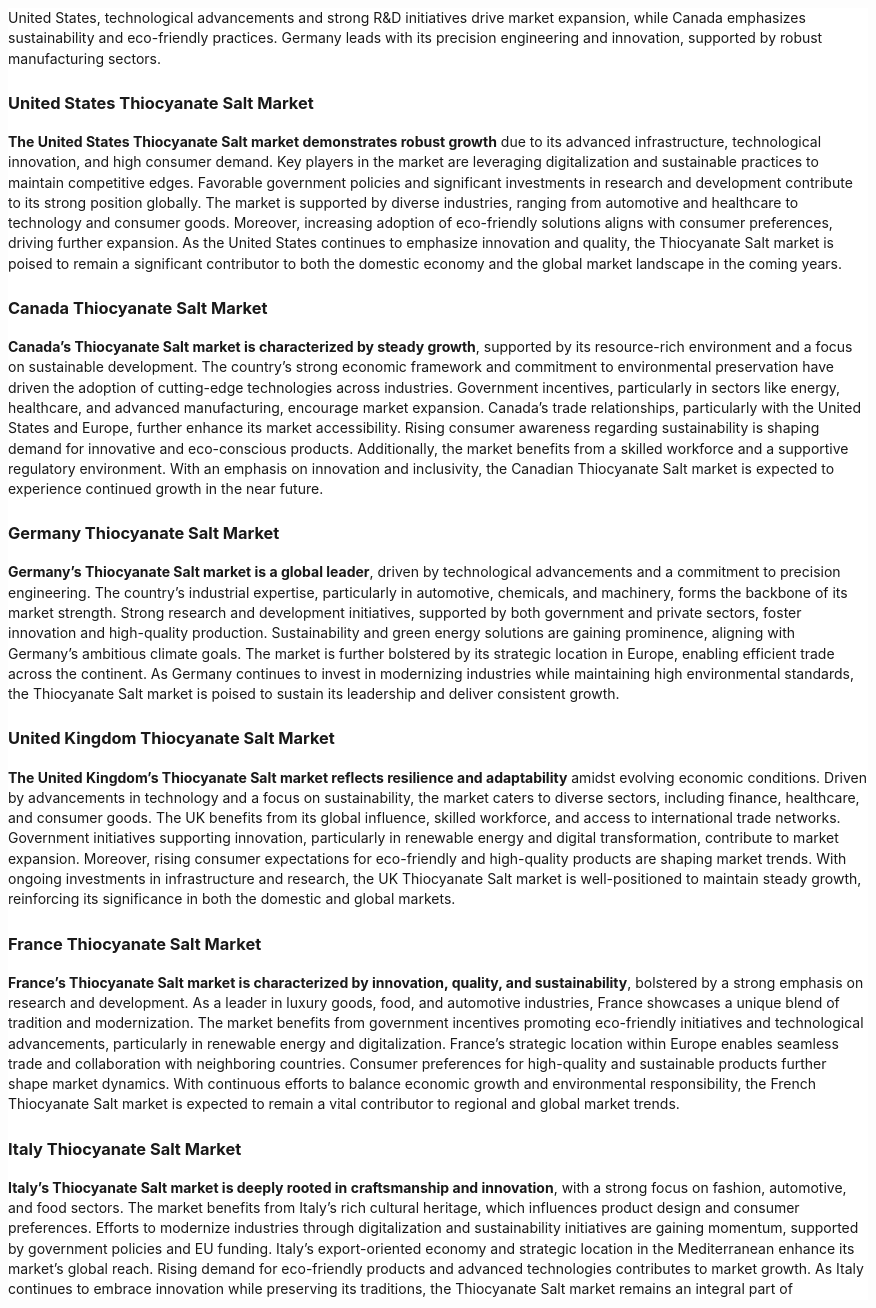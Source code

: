 United States, technological advancements and strong R&amp;D initiatives drive market expansion, while Canada emphasizes sustainability and eco-friendly practices. Germany leads with its precision engineering and innovation, supported by robust manufacturing sectors.</span></em></p></blockquote><h3><strong>United States Thiocyanate Salt  Market</strong></h3><p><strong>The United States Thiocyanate Salt  market demonstrates robust growth</strong> due to its advanced infrastructure, technological innovation, and high consumer demand. Key players in the market are leveraging digitalization and sustainable practices to maintain competitive edges. Favorable government policies and significant investments in research and development contribute to its strong position globally. The market is supported by diverse industries, ranging from automotive and healthcare to technology and consumer goods. Moreover, increasing adoption of eco-friendly solutions aligns with consumer preferences, driving further expansion. As the United States continues to emphasize innovation and quality, the Thiocyanate Salt  market is poised to remain a significant contributor to both the domestic economy and the global market landscape in the coming years.</p><h3><strong>Canada Thiocyanate Salt  Market</strong></h3><p><strong>Canada&rsquo;s Thiocyanate Salt  market is characterized by steady growth</strong>, supported by its resource-rich environment and a focus on sustainable development. The country&rsquo;s strong economic framework and commitment to environmental preservation have driven the adoption of cutting-edge technologies across industries. Government incentives, particularly in sectors like energy, healthcare, and advanced manufacturing, encourage market expansion. Canada&rsquo;s trade relationships, particularly with the United States and Europe, further enhance its market accessibility. Rising consumer awareness regarding sustainability is shaping demand for innovative and eco-conscious products. Additionally, the market benefits from a skilled workforce and a supportive regulatory environment. With an emphasis on innovation and inclusivity, the Canadian Thiocyanate Salt  market is expected to experience continued growth in the near future.</p><h3><strong>Germany Thiocyanate Salt  Market</strong></h3><p><strong>Germany&rsquo;s Thiocyanate Salt  market is a global leader</strong>, driven by technological advancements and a commitment to precision engineering. The country&rsquo;s industrial expertise, particularly in automotive, chemicals, and machinery, forms the backbone of its market strength. Strong research and development initiatives, supported by both government and private sectors, foster innovation and high-quality production. Sustainability and green energy solutions are gaining prominence, aligning with Germany&rsquo;s ambitious climate goals. The market is further bolstered by its strategic location in Europe, enabling efficient trade across the continent. As Germany continues to invest in modernizing industries while maintaining high environmental standards, the Thiocyanate Salt  market is poised to sustain its leadership and deliver consistent growth.</p><h3><strong>United Kingdom Thiocyanate Salt  Market</strong></h3><p><strong>The United Kingdom&rsquo;s Thiocyanate Salt  market reflects resilience and adaptability</strong> amidst evolving economic conditions. Driven by advancements in technology and a focus on sustainability, the market caters to diverse sectors, including finance, healthcare, and consumer goods. The UK benefits from its global influence, skilled workforce, and access to international trade networks. Government initiatives supporting innovation, particularly in renewable energy and digital transformation, contribute to market expansion. Moreover, rising consumer expectations for eco-friendly and high-quality products are shaping market trends. With ongoing investments in infrastructure and research, the UK Thiocyanate Salt  market is well-positioned to maintain steady growth, reinforcing its significance in both the domestic and global markets.</p><h3><strong>France Thiocyanate Salt  Market</strong></h3><p><strong>France&rsquo;s Thiocyanate Salt  market is characterized by innovation, quality, and sustainability</strong>, bolstered by a strong emphasis on research and development. As a leader in luxury goods, food, and automotive industries, France showcases a unique blend of tradition and modernization. The market benefits from government incentives promoting eco-friendly initiatives and technological advancements, particularly in renewable energy and digitalization. France&rsquo;s strategic location within Europe enables seamless trade and collaboration with neighboring countries. Consumer preferences for high-quality and sustainable products further shape market dynamics. With continuous efforts to balance economic growth and environmental responsibility, the French Thiocyanate Salt  market is expected to remain a vital contributor to regional and global market trends.</p><h3><strong>Italy Thiocyanate Salt  Market</strong></h3><p><strong>Italy&rsquo;s Thiocyanate Salt  market is deeply rooted in craftsmanship and innovation</strong>, with a strong focus on fashion, automotive, and food sectors. The market benefits from Italy&rsquo;s rich cultural heritage, which influences product design and consumer preferences. Efforts to modernize industries through digitalization and sustainability initiatives are gaining momentum, supported by government policies and EU funding. Italy&rsquo;s export-oriented economy and strategic location in the Mediterranean enhance its market&rsquo;s global reach. Rising demand for eco-friendly products and advanced technologies contributes to market growth. As Italy continues to embrace innovation while preserving its traditions, the Thiocyanate Salt  market remains an integral part of
